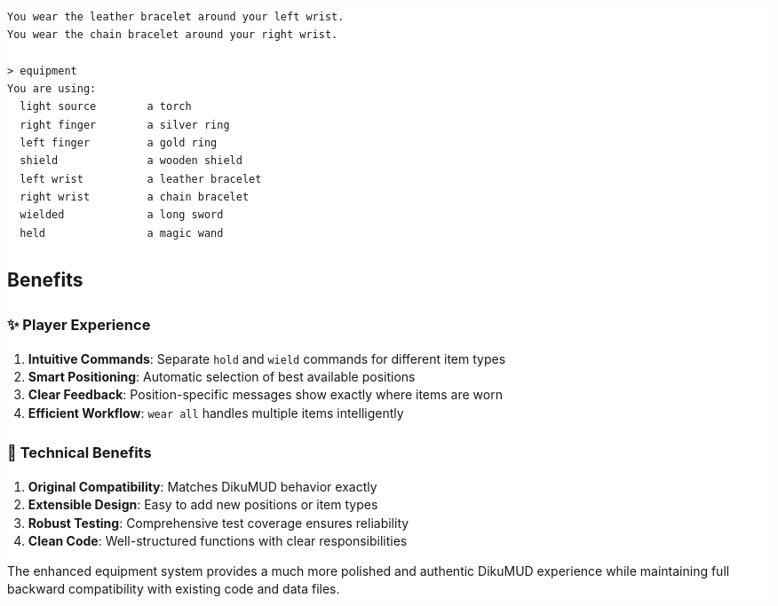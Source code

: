 ```
You wear the leather bracelet around your left wrist.
You wear the chain bracelet around your right wrist.

> equipment
You are using:
  light source        a torch
  right finger        a silver ring
  left finger         a gold ring
  shield              a wooden shield
  left wrist          a leather bracelet
  right wrist         a chain bracelet
  wielded             a long sword
  held                a magic wand
```

## Benefits

### ✨ **Player Experience**

1. **Intuitive Commands**: Separate `hold` and `wield` commands for different item types
2. **Smart Positioning**: Automatic selection of best available positions
3. **Clear Feedback**: Position-specific messages show exactly where items are worn
4. **Efficient Workflow**: `wear all` handles multiple items intelligently

### 🔧 **Technical Benefits**

1. **Original Compatibility**: Matches DikuMUD behavior exactly
2. **Extensible Design**: Easy to add new positions or item types
3. **Robust Testing**: Comprehensive test coverage ensures reliability
4. **Clean Code**: Well-structured functions with clear responsibilities

The enhanced equipment system provides a much more polished and authentic DikuMUD experience while maintaining full backward compatibility with existing code and data files.

